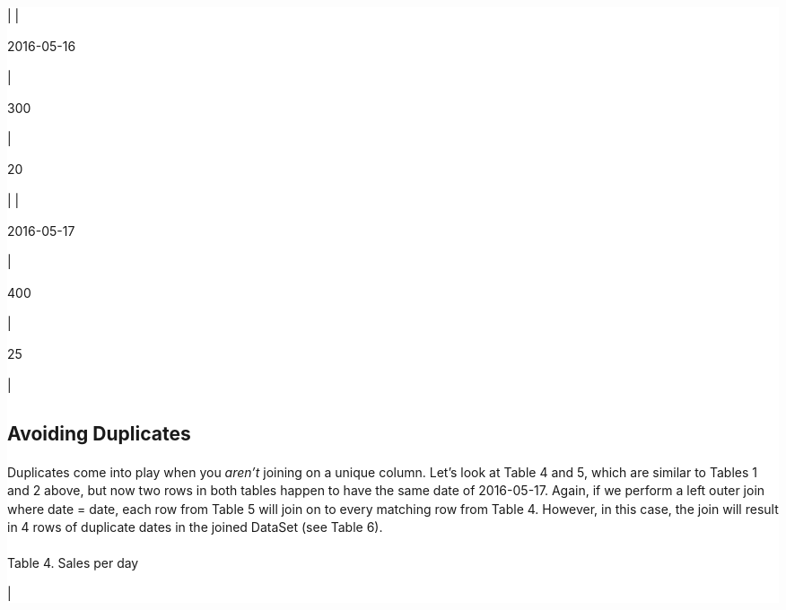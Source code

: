  |
|


 2016-05-16


 |


 300


 |


 20


 |
|


 2016-05-17


 |


 400


 |


 25


 |

Avoiding Duplicates
-----------------------

Duplicates come into play when you
 *aren’t*
 joining on a unique column. Let’s look at Table 4 and 5, which are similar to Tables 1 and 2 above, but now two rows in both tables happen to have the same date of 2016-05-17. Again, if we perform a left outer join where date = date, each row from Table 5 will join on to every matching row from Table 4. However, in this case, the join will result in 4 rows of duplicate dates in the joined DataSet (see Table 6).

####
 Table 4. Sales per day


|

